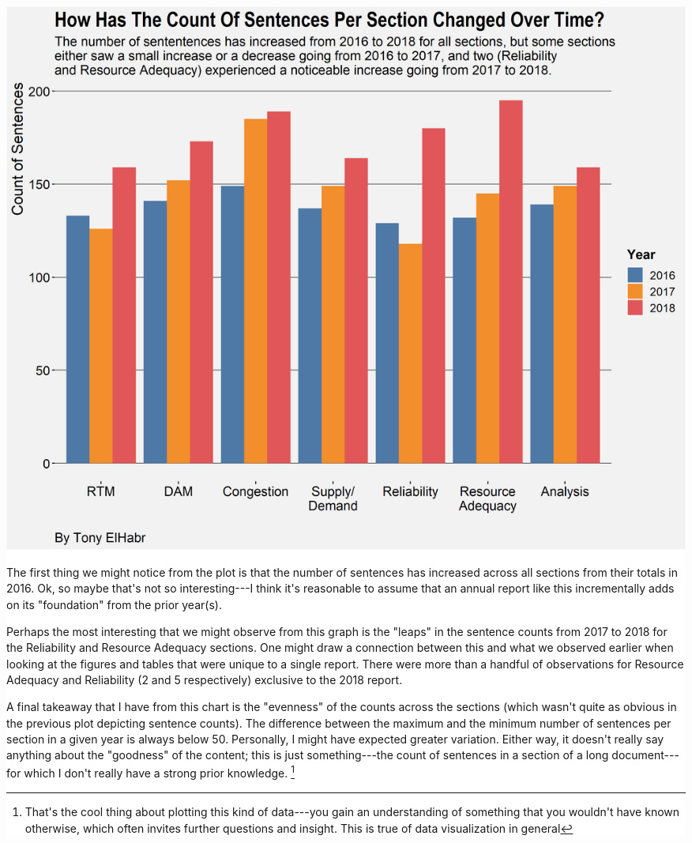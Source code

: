 ![](viz_sents_section_n_yr.png)

The first thing we might notice from the plot is that the
number of sentences has increased across all sections from their totals in 2016.
Ok, so maybe that's not so interesting---I think it's reasonable to assume that
an annual report like this incrementally adds on its "foundation"
from the prior year(s).

Perhaps the most interesting that we might observe from this graph
is the "leaps" in the sentence
counts from 2017 to 2018 for the Reliability and Resource Adequacy sections. One
might draw a connection between this and what we observed earlier when looking
at the figures and tables that were unique to a single report. There were more than
a handful of observations for Resource Adequacy and Reliability (2 and 5
respectively) exclusive to the 2018 report.

A final takeaway that I have from this chart is the "evenness" of
the counts across the sections (which wasn't quite as obvious in the previous
plot depicting sentence counts). The 
difference between the maximum and the minimum number of sentences per
section in a given year is always below 50. Personally, I might have expected
greater variation. Either way, it doesn't really say anything about the
"goodness" of the content; this is just something---the count of sentences in
a section of a long document---for which I don't really have a strong prior
knowledge. [^6]


[^1]: This is not a knock on the report whatsoever---annual reports will inevitably have redundancy like this! In fact, I really do enjoy the report. The explanations of the various (and sometimes complex) aspects of the electric reliability and market operation are fantastic.
[^2]: The executive summary section at the beginning of each report actually does a very good job of this already, but I was curious if we could identify "highlights" from a given year in a more quantitative/rigorous manner.
[^3]: Not to say that it is extremely complex, but it's not exactly trivial.
[^4]: The 2016 report has 160 pages total, and the 2017 and 2018 reports are even longer, so we can say 160 pages is a lower bound for our purposes. These totals include the title page, blank pages, and the table of contents, so its an overestimation of the actual content presented in the report.
[^5]: A similar plot could have been made for the counts of figures and tables, but, as I hinted at before, doing so was would have been trivial since those totals weren't much different across the three reports. (That's why it was more interesting to look at the differences in the figures and tables included in the reports.)
[^6]: That's the cool thing about plotting this kind of data---you gain an understanding of something that you wouldn't have known otherwise, which often invites further questions and insight. This is true of data visualization in general
[^7]: also employing normalization and penalization
[^8]: I might have instead tried using [Jaccard Similarity](https://en.wikipedia.org/wiki/Jaccard_index),  [word mover's distance](http://www.cs.cornell.edu/~kilian/papers/wmd_metric.pdf),  or one of the several others described eloquently in [this blog post](https://medium.com/@adriensieg/text-similarities-da019229c894); and, furthermore, I could have used other forms of text tokens, such as words (more granular) or paragraphs (less granular).
[^9]: These calculations employ the [`{tidystringdist}` package](https://github.com/ColinFay/tidystringdist), written by the one-and-only [Colin Fay](https://colinfay.me/).
[^10]: If nothing else, this part of the analysis was a great opportunity to experiment with the wonderful [`{text2vec}` package](http://text2vec.org/).
[^11]: If you're looking to do text analysis using `R`, then I highly recommend reading through the wonderful [Tidy Text Mining with R book](https://www.tidytextmining.com/) by [David Robinson](http://varianceexplained.org/) and [Julia Silge](https://juliasilge.com/)
[^12]: which, in my opinion, is a better format for illustrating word importance compared to a word cloud
[^13]: This concept is analogous to traffic congestion, but for electricity.